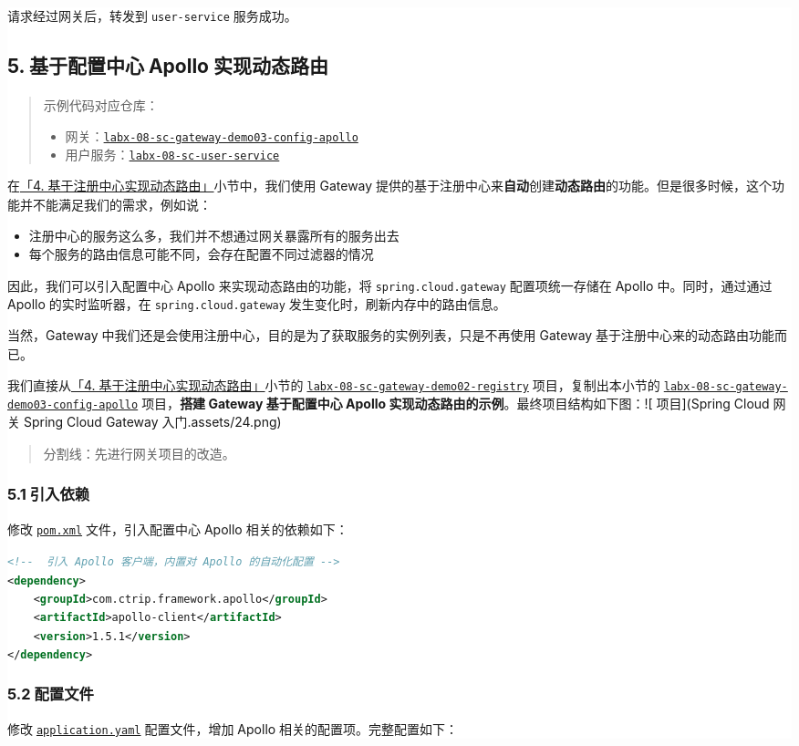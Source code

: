 

请求经过网关后，转发到 `user-service` 服务成功。

## 5. 基于配置中心 Apollo 实现动态路由

> 示例代码对应仓库：
>
> - 网关：[`labx-08-sc-gateway-demo03-config-apollo`](https://github.com/YunaiV/SpringBoot-Labs/tree/master/labx-08-spring-cloud-gateway/labx-08-sc-gateway-demo03-config-apollo)
> - 用户服务：[`labx-08-sc-user-service`](https://github.com/YunaiV/SpringBoot-Labs/blob/master/labx-08-spring-cloud-gateway/labx-08-sc-user-service/)

在[「4. 基于注册中心实现动态路由」](https://www.iocoder.cn/Spring-Cloud/Spring-Cloud-Gateway/#)小节中，我们使用 Gateway 提供的基于注册中心来**自动**创建**动态路由**的功能。但是很多时候，这个功能并不能满足我们的需求，例如说：

- 注册中心的服务这么多，我们并不想通过网关暴露所有的服务出去
- 每个服务的路由信息可能不同，会存在配置不同过滤器的情况

因此，我们可以引入配置中心 Apollo 来实现动态路由的功能，将 `spring.cloud.gateway` 配置项统一存储在 Apollo 中。同时，通过通过 Apollo 的实时监听器，在 `spring.cloud.gateway` 发生变化时，刷新内存中的路由信息。

当然，Gateway 中我们还是会使用注册中心，目的是为了获取服务的实例列表，只是不再使用 Gateway 基于注册中心来的动态路由功能而已。

我们直接从[「4. 基于注册中心实现动态路由」](https://www.iocoder.cn/Spring-Cloud/Spring-Cloud-Gateway/#)小节的 [`labx-08-sc-gateway-demo02-registry`](https://github.com/YunaiV/SpringBoot-Labs/tree/master/labx-08-spring-cloud-gateway/labx-08-sc-gateway-demo02-registry) 项目，复制出本小节的 [`labx-08-sc-gateway-demo03-config-apollo`](https://github.com/YunaiV/SpringBoot-Labs/tree/master/labx-08-spring-cloud-gateway/labx-08-sc-gateway-demo03-config-apollo) 项目，**搭建 Gateway 基于配置中心 Apollo 实现动态路由的示例**。最终项目结构如下图：![ 项目](Spring Cloud 网关 Spring Cloud Gateway 入门.assets/24.png)

> 分割线：先进行网关项目的改造。

### 5.1 引入依赖

修改 [`pom.xml`](https://github.com/YunaiV/SpringBoot-Labs/blob/master/labx-08-spring-cloud-gateway/labx-08-sc-gateway-demo03-config-apollo/pom.xml) 文件，引入配置中心 Apollo 相关的依赖如下：



```xml
<!--  引入 Apollo 客户端，内置对 Apollo 的自动化配置 -->
<dependency>
    <groupId>com.ctrip.framework.apollo</groupId>
    <artifactId>apollo-client</artifactId>
    <version>1.5.1</version>
</dependency>
```



### 5.2 配置文件

修改 [`application.yaml`](https://github.com/YunaiV/SpringBoot-Labs/blob/master/labx-08-spring-cloud-gateway/labx-08-sc-gateway-demo03-config-apollo/src/main/resources/application.yaml) 配置文件，增加 Apollo 相关的配置项。完整配置如下：

